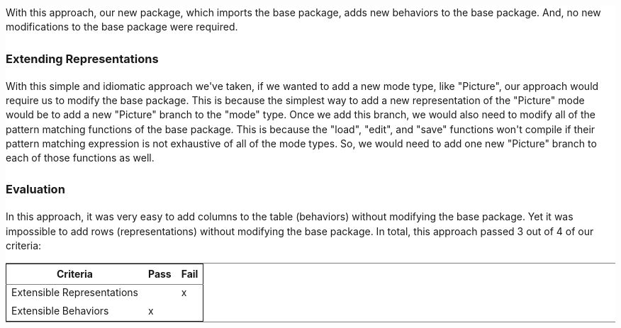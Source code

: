 With this approach, our new package, which imports the base package, adds new behaviors to the base package. And, no new modifications to the base package were required.


<a id="org59d2177"></a>

### Extending Representations

With this simple and idiomatic approach we've taken, if we wanted to add a new mode type, like "Picture", our approach would require us to modify the base package. This is because the simplest way to add a new representation of the "Picture" mode would be to add a new "Picture" branch to the "mode" type. Once we add this branch, we would also need to modify all of the pattern matching functions of the base package. This is because the "load", "edit", and "save" functions won't compile if their pattern matching expression is not exhaustive of all of the mode types. So, we would need to add one new "Picture" branch to each of those functions as well.


<a id="orgef64b76"></a>

### Evaluation

In this approach, it was very easy to add columns to the table (behaviors) without modifying the base package. Yet it was impossible to add rows (representations) without modifying the base package. In total, this approach passed 3 out of 4 of our criteria:

<table border="2" cellspacing="0" cellpadding="6" rules="groups" frame="hsides">


<colgroup>
<col  class="org-left" />

<col  class="org-left" />

<col  class="org-left" />
</colgroup>
<thead>
<tr>
<th scope="col" class="org-left">Criteria</th>
<th scope="col" class="org-left">Pass</th>
<th scope="col" class="org-left">Fail</th>
</tr>
</thead>

<tbody>
<tr>
<td class="org-left">Extensible Representations</td>
<td class="org-left">&#xa0;</td>
<td class="org-left">x</td>
</tr>


<tr>
<td class="org-left">Extensible Behaviors</td>
<td class="org-left">x</td>
<td class="org-left">&#xa0;</td>
</tr>
